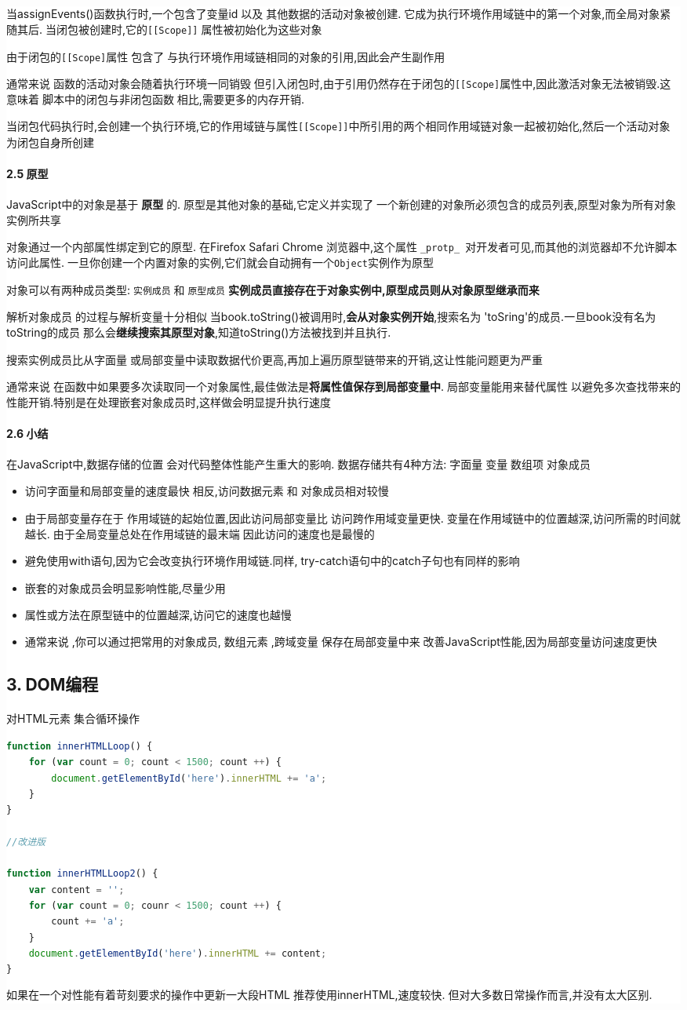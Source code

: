 当assignEvents()函数执行时,一个包含了变量id 以及 其他数据的活动对象被创建. 它成为执行环境作用域链中的第一个对象,而全局对象紧随其后. 当闭包被创建时,它的`[[Scope]]` 属性被初始化为这些对象

由于闭包的`[[Scope]`属性 包含了 与执行环境作用域链相同的对象的引用,因此会产生副作用

通常来说 函数的活动对象会随着执行环境一同销毁 但引入闭包时,由于引用仍然存在于闭包的`[[Scope]`属性中,因此激活对象无法被销毁.这意味着 脚本中的闭包与非闭包函数 相比,需要更多的内存开销.

当闭包代码执行时,会创建一个执行环境,它的作用域链与属性`[[Scope]]`中所引用的两个相同作用域链对象一起被初始化,然后一个活动对象为闭包自身所创建
 
#### 2.5 原型

JavaScript中的对象是基于 **原型** 的.
原型是其他对象的基础,它定义并实现了 一个新创建的对象所必须包含的成员列表,原型对象为所有对象实例所共享

对象通过一个内部属性绑定到它的原型. 在Firefox Safari Chrome 浏览器中,这个属性 `_protp_ `对开发者可见,而其他的浏览器却不允许脚本访问此属性. 一旦你创建一个内置对象的实例,它们就会自动拥有一个`Object`实例作为原型

对象可以有两种成员类型: `实例成员` 和 `原型成员` 
**实例成员直接存在于对象实例中,原型成员则从对象原型继承而来**

解析对象成员 的过程与解析变量十分相似 当book.toString()被调用时,**会从对象实例开始**,搜索名为 'toSring'的成员.一旦book没有名为toString的成员 那么会**继续搜索其原型对象**,知道toString()方法被找到并且执行.

搜索实例成员比从字面量 或局部变量中读取数据代价更高,再加上遍历原型链带来的开销,这让性能问题更为严重

通常来说 在函数中如果要多次读取同一个对象属性,最佳做法是**将属性值保存到局部变量中**. 局部变量能用来替代属性 以避免多次查找带来的性能开销.特别是在处理嵌套对象成员时,这样做会明显提升执行速度

#### 2.6 小结

在JavaScript中,数据存储的位置 会对代码整体性能产生重大的影响. 数据存储共有4种方法: 字面量 变量 数组项 对象成员

- 访问字面量和局部变量的速度最快 相反,访问数据元素 和 对象成员相对较慢
- 由于局部变量存在于 作用域链的起始位置,因此访问局部变量比 访问跨作用域变量更快. 变量在作用域链中的位置越深,访问所需的时间就越长. 由于全局变量总处在作用域链的最末端 因此访问的速度也是最慢的

- 避免使用with语句,因为它会改变执行环境作用域链.同样, try-catch语句中的catch子句也有同样的影响

- 嵌套的对象成员会明显影响性能,尽量少用

- 属性或方法在原型链中的位置越深,访问它的速度也越慢

- 通常来说 ,你可以通过把常用的对象成员, 数组元素 ,跨域变量 保存在局部变量中来 改善JavaScript性能,因为局部变量访问速度更快

## 3. DOM编程

对HTML元素 集合循环操作

```js
function innerHTMLLoop() {
    for (var count = 0; count < 1500; count ++) {
        document.getElementById('here').innerHTML += 'a';
    }
}

//改进版

function innerHTMLLoop2() {
    var content = '';
    for (var count = 0; counr < 1500; count ++) {
        count += 'a';
    }
    document.getElementById('here').innerHTML += content;
}

```
如果在一个对性能有着苛刻要求的操作中更新一大段HTML 推荐使用innerHTML,速度较快. 但对大多数日常操作而言,并没有太大区别.
